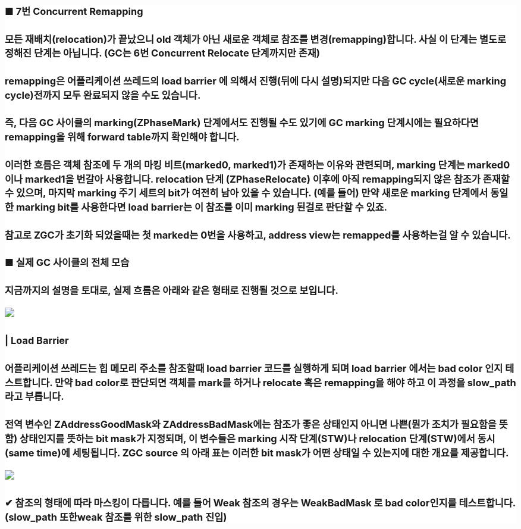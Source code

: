

### ■ 7번 Concurrent Remapping

### 모든 재배치(relocation)가 끝났으니 old 객체가 아닌 새로운 객체로 참조를 변경(remapping)합니다. 사실 이 단계는 별도로 정해진 단계는 아닙니다. (GC는 6번 Concurrent Relocate 단계까지만 존재)

### remapping은 어플리케이션 쓰레드의 load barrier 에 의해서 진행(뒤에 다시 설명)되지만 다음 GC cycle(새로운 marking cycle)전까지 모두 완료되지 않을 수도 있습니다.

### 즉, 다음 GC 사이클의 marking(ZPhaseMark) 단계에서도 진행될 수도 있기에 GC marking 단계시에는 필요하다면 remapping을 위해 forward table까지 확인해야 합니다.

### 이러한 흐름은 객체 참조에 두 개의 마킹 비트(marked0, marked1)가 존재하는 이유와 관련되며, marking 단계는 marked0 이나 marked1을 번갈아 사용합니다. relocation 단계 (ZPhaseRelocate) 이후에 아직 remapping되지 않은 참조가 존재할 수 있으며, 마지막 marking 주기 세트의 bit가 여전히 남아 있을 수 있습니다. (예를 들어) 만약 새로운 marking 단계에서 동일한 marking bit를 사용한다면 load barrier는 이 참조를 이미 marking 된걸로 판단할 수 있죠.

### 참고로 ZGC가 초기화 되었을때는 첫 marked는 0번을 사용하고, address view는 remapped를 사용하는걸 알 수 있습니다.





### ■ 실제 GC 사이클의 전체 모습

### 지금까지의 설명을 토대로, 실제 흐름은 아래와 같은 형태로 진행될 것으로 보입니다.

<img src="https://user-images.githubusercontent.com/42057185/170088935-fb9bd29d-8981-4685-9624-bd3c04df21b1.png"/>





### | Load Barrier
### 어플리케이션 쓰레드는 힙 메모리 주소를 참조할때 load barrier 코드를 실행하게 되며 load barrier 에서는 bad color 인지 테스트합니다. 만약 bad color로 판단되면 객체를 mark를 하거나 relocate 혹은 remapping을 해야 하고 이 과정을 slow_path라고 부릅니다.


### 전역 변수인 ZAddressGoodMask와 ZAddressBadMask에는 참조가 좋은 상태인지 아니면 나쁜(뭔가 조치가 필요함을 뜻함) 상태인지를 뜻하는 bit mask가 지정되며, 이 변수들은 marking 시작 단계(STW)나 relocation 단계(STW)에서 동시(same time)에 세팅됩니다. ZGC source 의 아래 표는 이러한 bit mask가 어떤 상태일 수 있는지에 대한 개요를 제공합니다.

<img src="https://user-images.githubusercontent.com/42057185/170089004-67fb0529-80ed-43ee-8096-51e0f93ca4b7.png"/>

### ✔ 참조의 형태에 따라 마스킹이 다릅니다. 예를 들어 Weak 참조의 경우는 WeakBadMask 로 bad color인지를 테스트합니다. (slow_path 또한weak 참조를 위한 slow_path 진입)
